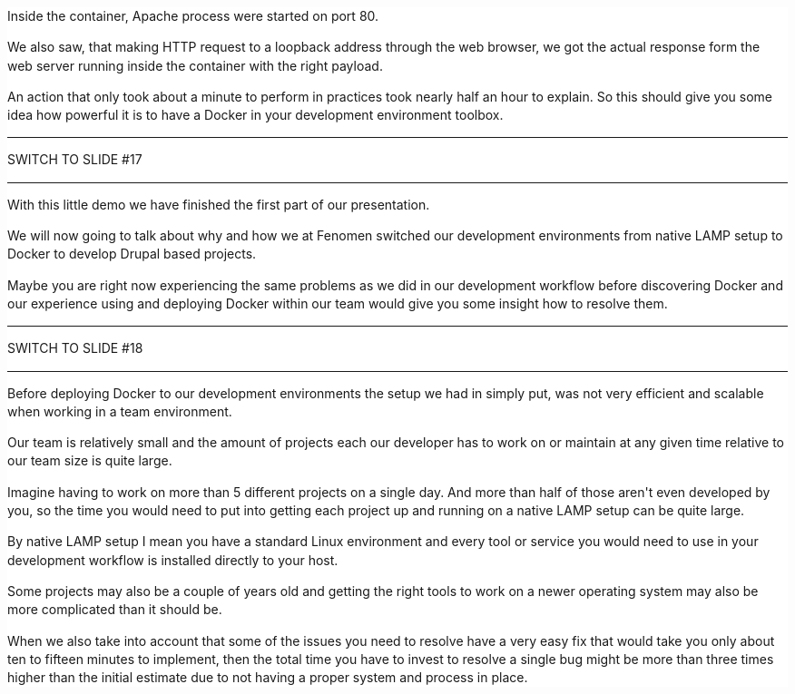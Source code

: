 Inside the container, Apache process were started on port 80.

We also saw, that making HTTP request to a loopback address through the web 
browser, we got the actual response form the web server running inside the 
container with the right payload.

An action that only took about a minute to perform in practices took nearly 
half an hour to explain. So this should give you some idea how powerful it is 
to have a Docker in your development environment toolbox.

---

SWITCH TO SLIDE #17

---

With this little demo we have finished the first part of our presentation.

We will now going to talk about why and how we at Fenomen switched our 
development environments from native LAMP setup to Docker to develop Drupal 
based projects.

Maybe you are right now experiencing the same problems as we did in our 
development workflow before discovering Docker and our experience using and 
deploying Docker within our team would give you some insight how to resolve
them.

---

SWITCH TO SLIDE #18

---

Before deploying Docker to our development environments the setup we had in 
simply put, was not very efficient and scalable when working in a team 
environment.

Our team is relatively small and the amount of projects each our developer has 
to work on or maintain at any given time relative to our team size is quite 
large.

Imagine having to work on more than 5 different projects on a single day. And 
more than half of those aren't even developed by you, so the time you would 
need to put into getting each project up and running on a native LAMP setup 
can be quite large.

By native LAMP setup I mean you have a standard Linux environment and every 
tool or service you would need to use in your development workflow is installed 
directly to your host.

Some projects may also be a couple of years old and getting the right tools to 
work on a newer operating system may also be more complicated than it should 
be.

When we also take into account that some of the issues you need to resolve have
a very easy fix that would take you only about ten to fifteen minutes to 
implement, then the total time you have to invest to resolve a single bug might 
be more than three times higher than the initial estimate due to not having 
a proper system and process in place.
